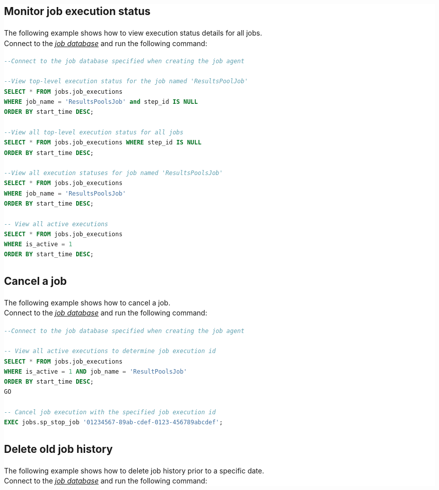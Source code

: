 ## Monitor job execution status

The following example shows how to view execution status details for all jobs.  
Connect to the [*job database*](job-automation-overview.md#elastic-job-database) and run the following command:

```sql
--Connect to the job database specified when creating the job agent

--View top-level execution status for the job named 'ResultsPoolJob'
SELECT * FROM jobs.job_executions
WHERE job_name = 'ResultsPoolsJob' and step_id IS NULL
ORDER BY start_time DESC;

--View all top-level execution status for all jobs
SELECT * FROM jobs.job_executions WHERE step_id IS NULL
ORDER BY start_time DESC;

--View all execution statuses for job named 'ResultsPoolsJob'
SELECT * FROM jobs.job_executions
WHERE job_name = 'ResultsPoolsJob'
ORDER BY start_time DESC;

-- View all active executions
SELECT * FROM jobs.job_executions
WHERE is_active = 1
ORDER BY start_time DESC;
```

## Cancel a job

The following example shows how to cancel a job.  
Connect to the [*job database*](job-automation-overview.md#elastic-job-database) and run the following command:

```sql
--Connect to the job database specified when creating the job agent

-- View all active executions to determine job execution id
SELECT * FROM jobs.job_executions
WHERE is_active = 1 AND job_name = 'ResultPoolsJob'
ORDER BY start_time DESC;
GO

-- Cancel job execution with the specified job execution id
EXEC jobs.sp_stop_job '01234567-89ab-cdef-0123-456789abcdef';
```

## Delete old job history

The following example shows how to delete job history prior to a specific date.  
Connect to the [*job database*](job-automation-overview.md#elastic-job-database) and run the following command:
